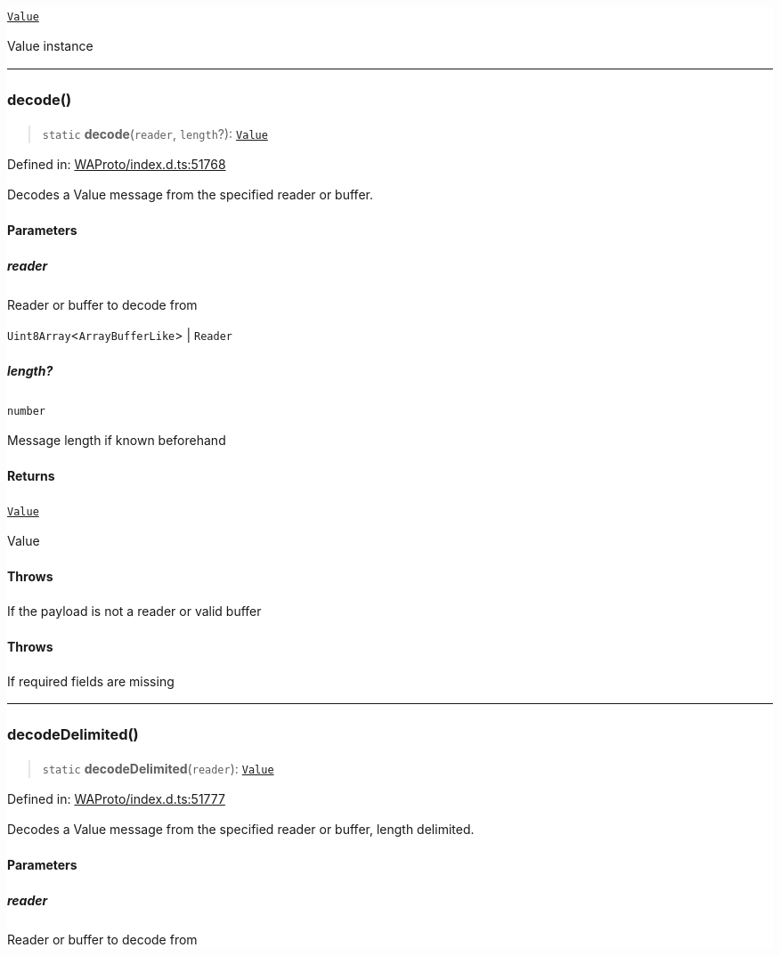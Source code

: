 [`Value`](Value.md)

Value instance

***

### decode()

> `static` **decode**(`reader`, `length`?): [`Value`](Value.md)

Defined in: [WAProto/index.d.ts:51768](https://github.com/Fokusdotid/bail/blob/dad8cbc7bd41e0c17126095b0fc017b92c3d85cf/WAProto/index.d.ts#L51768)

Decodes a Value message from the specified reader or buffer.

#### Parameters

##### reader

Reader or buffer to decode from

`Uint8Array`\<`ArrayBufferLike`\> | `Reader`

##### length?

`number`

Message length if known beforehand

#### Returns

[`Value`](Value.md)

Value

#### Throws

If the payload is not a reader or valid buffer

#### Throws

If required fields are missing

***

### decodeDelimited()

> `static` **decodeDelimited**(`reader`): [`Value`](Value.md)

Defined in: [WAProto/index.d.ts:51777](https://github.com/Fokusdotid/bail/blob/dad8cbc7bd41e0c17126095b0fc017b92c3d85cf/WAProto/index.d.ts#L51777)

Decodes a Value message from the specified reader or buffer, length delimited.

#### Parameters

##### reader

Reader or buffer to decode from
